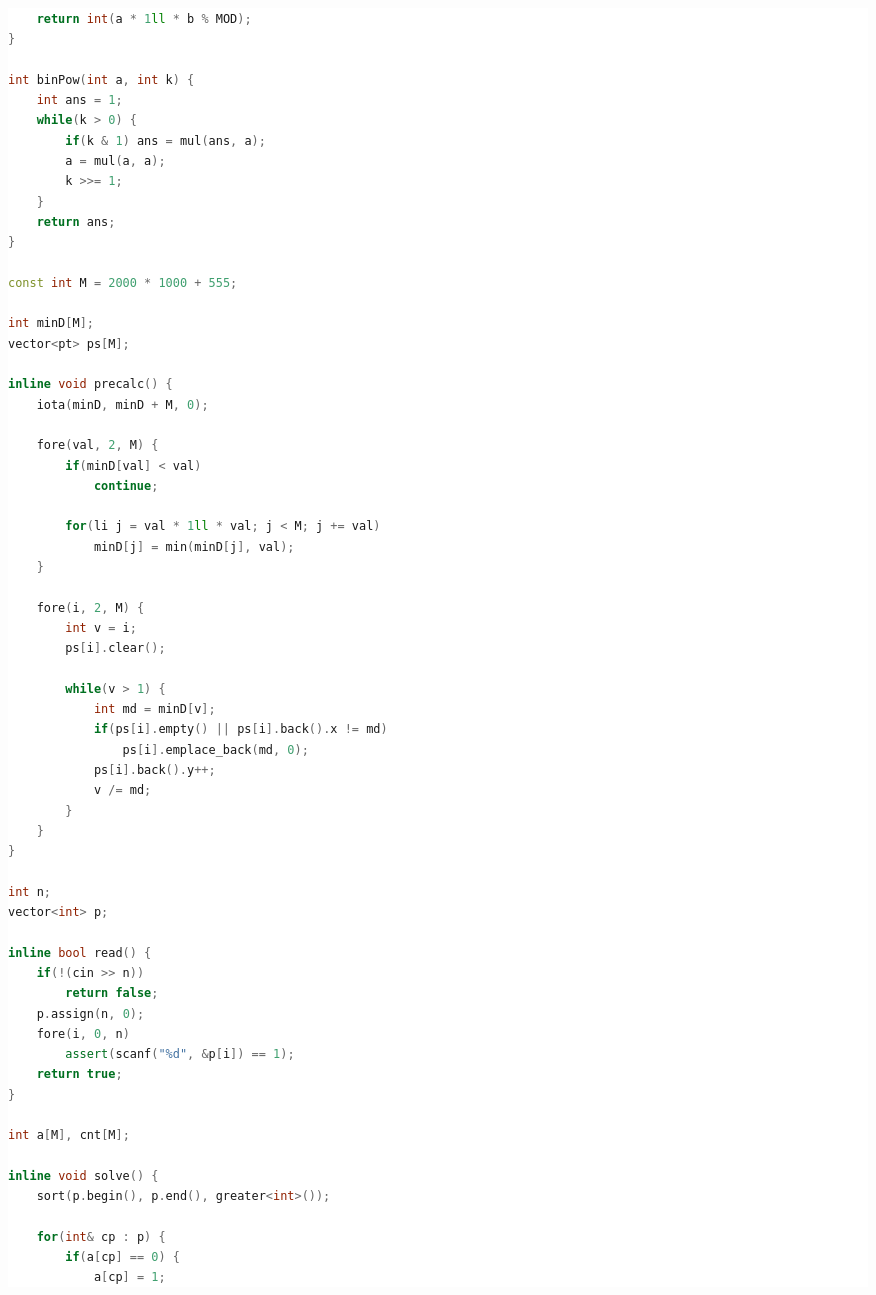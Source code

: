 ```cpp
	return int(a * 1ll * b % MOD);
}

int binPow(int a, int k) {
	int ans = 1;
	while(k > 0) {
		if(k & 1) ans = mul(ans, a);
		a = mul(a, a);
		k >>= 1;
	}
	return ans;
}

const int M = 2000 * 1000 + 555;

int minD[M];
vector<pt> ps[M];

inline void precalc() {
	iota(minD, minD + M, 0);
	
	fore(val, 2, M) {
		if(minD[val] < val)
			continue;
			
		for(li j = val * 1ll * val; j < M; j += val)
			minD[j] = min(minD[j], val);
	}
	
	fore(i, 2, M) {
		int v = i;
		ps[i].clear();
		
		while(v > 1) {
			int md = minD[v];
			if(ps[i].empty() || ps[i].back().x != md)
				ps[i].emplace_back(md, 0);
			ps[i].back().y++;
			v /= md;
		}
	}
}

int n;
vector<int> p;

inline bool read() {
	if(!(cin >> n))
		return false;
	p.assign(n, 0);
	fore(i, 0, n)
		assert(scanf("%d", &p[i]) == 1);
	return true;
}

int a[M], cnt[M];

inline void solve() {
	sort(p.begin(), p.end(), greater<int>());
	
	for(int& cp : p) {
		if(a[cp] == 0) {
			a[cp] = 1;
```